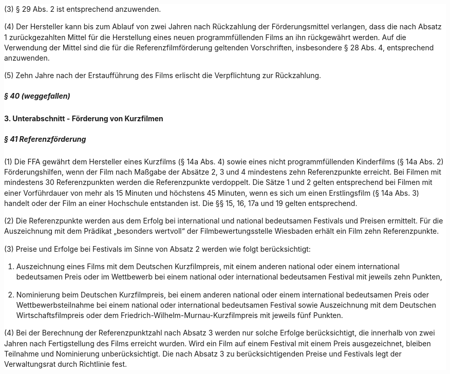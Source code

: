 


(3) § 29 Abs. 2 ist entsprechend anzuwenden.

(4) Der Hersteller kann bis zum Ablauf von zwei Jahren nach
Rückzahlung der Förderungsmittel verlangen, dass die nach Absatz 1
zurückgezahlten Mittel für die Herstellung eines neuen
programmfüllenden Films an ihn rückgewährt werden. Auf die Verwendung
der Mittel sind die für die Referenzfilmförderung geltenden
Vorschriften, insbesondere § 28 Abs. 4, entsprechend anzuwenden.

(5) Zehn Jahre nach der Erstaufführung des Films erlischt die
Verpflichtung zur Rückzahlung.

##### § 40 (weggefallen)

#### 3. Unterabschnitt - Förderung von Kurzfilmen

##### § 41 Referenzförderung

(1) Die FFA gewährt dem Hersteller eines Kurzfilms (§ 14a Abs. 4)
sowie eines nicht programmfüllenden Kinderfilms (§ 14a Abs. 2)
Förderungshilfen, wenn der Film nach Maßgabe der Absätze 2, 3 und 4
mindestens zehn Referenzpunkte erreicht. Bei Filmen mit mindestens 30
Referenzpunkten werden die Referenzpunkte verdoppelt. Die Sätze 1 und
2 gelten entsprechend bei Filmen mit einer Vorführdauer von mehr als
15 Minuten und höchstens 45 Minuten, wenn es sich um einen
Erstlingsfilm (§ 14a Abs. 3) handelt oder der Film an einer Hochschule
entstanden ist. Die §§ 15, 16, 17a und 19 gelten entsprechend.

(2) Die Referenzpunkte werden aus dem Erfolg bei international und
national bedeutsamen Festivals und Preisen ermittelt. Für die
Auszeichnung mit dem Prädikat „besonders wertvoll“ der
Filmbewertungsstelle Wiesbaden erhält ein Film zehn Referenzpunkte.

(3) Preise und Erfolge bei Festivals im Sinne von Absatz 2 werden wie
folgt berücksichtigt:

1.  Auszeichnung eines Films mit dem Deutschen Kurzfilmpreis, mit einem
    anderen national oder einem international bedeutsamen Preis oder im
    Wettbewerb bei einem national oder international bedeutsamen Festival
    mit jeweils zehn Punkten,


2.  Nominierung beim Deutschen Kurzfilmpreis, bei einem anderen national
    oder einem international bedeutsamen Preis oder Wettbewerbsteilnahme
    bei einem national oder international bedeutsamen Festival sowie
    Auszeichnung mit dem Deutschen Wirtschaftsfilmpreis oder dem
    Friedrich-Wilhelm-Murnau-Kurzfilmpreis mit jeweils fünf Punkten.




(4) Bei der Berechnung der Referenzpunktzahl nach Absatz 3 werden nur
solche Erfolge berücksichtigt, die innerhalb von zwei Jahren nach
Fertigstellung des Films erreicht wurden. Wird ein Film auf einem
Festival mit einem Preis ausgezeichnet, bleiben Teilnahme und
Nominierung unberücksichtigt. Die nach Absatz 3 zu berücksichtigenden
Preise und Festivals legt der Verwaltungsrat durch Richtlinie fest.

